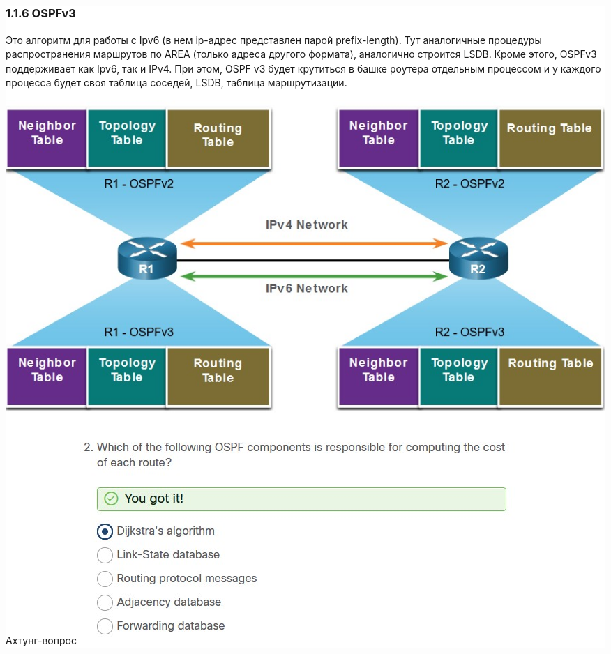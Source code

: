 ### 1.1.6 OSPFv3
Это алгоритм для работы с Ipv6 (в нем ip-адрес представлен парой prefix-length). Тут аналогичные процедуры распространения маршрутов по AREA (только адреса другого формата), аналогично строится LSDB. Кроме этого, OSPFv3 поддерживает как Ipv6, так и IPv4. При этом, OSPF v3 будет крутиться в башке роутера отдельным процессом и у каждого процесса будет своя таблица соседей, LSDB, таблица маршрутизации.

![](./pictures/08.jpg)


Ахтунг-вопрос
![](./pictures/09.jpg)

